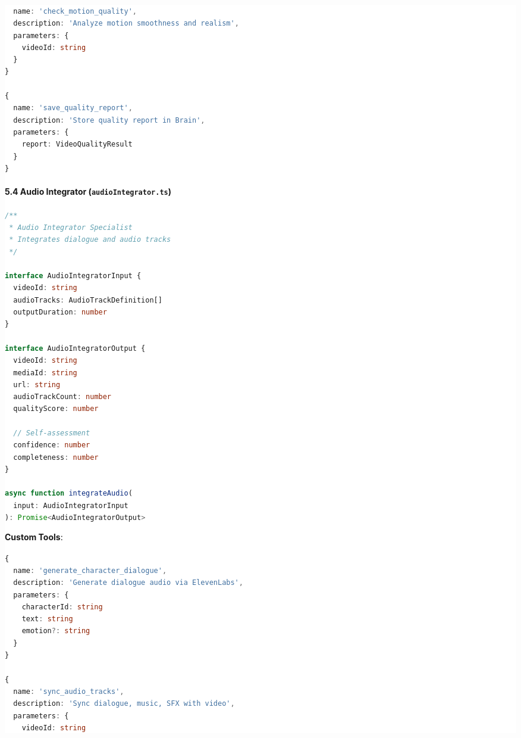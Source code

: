 ```typescript
  name: 'check_motion_quality',
  description: 'Analyze motion smoothness and realism',
  parameters: {
    videoId: string
  }
}

{
  name: 'save_quality_report',
  description: 'Store quality report in Brain',
  parameters: {
    report: VideoQualityResult
  }
}
```

#### 5.4 Audio Integrator (`audioIntegrator.ts`)

```typescript
/**
 * Audio Integrator Specialist
 * Integrates dialogue and audio tracks
 */

interface AudioIntegratorInput {
  videoId: string
  audioTracks: AudioTrackDefinition[]
  outputDuration: number
}

interface AudioIntegratorOutput {
  videoId: string
  mediaId: string
  url: string
  audioTrackCount: number
  qualityScore: number

  // Self-assessment
  confidence: number
  completeness: number
}

async function integrateAudio(
  input: AudioIntegratorInput
): Promise<AudioIntegratorOutput>
```

**Custom Tools**:
```typescript
{
  name: 'generate_character_dialogue',
  description: 'Generate dialogue audio via ElevenLabs',
  parameters: {
    characterId: string
    text: string
    emotion?: string
  }
}

{
  name: 'sync_audio_tracks',
  description: 'Sync dialogue, music, SFX with video',
  parameters: {
    videoId: string
```